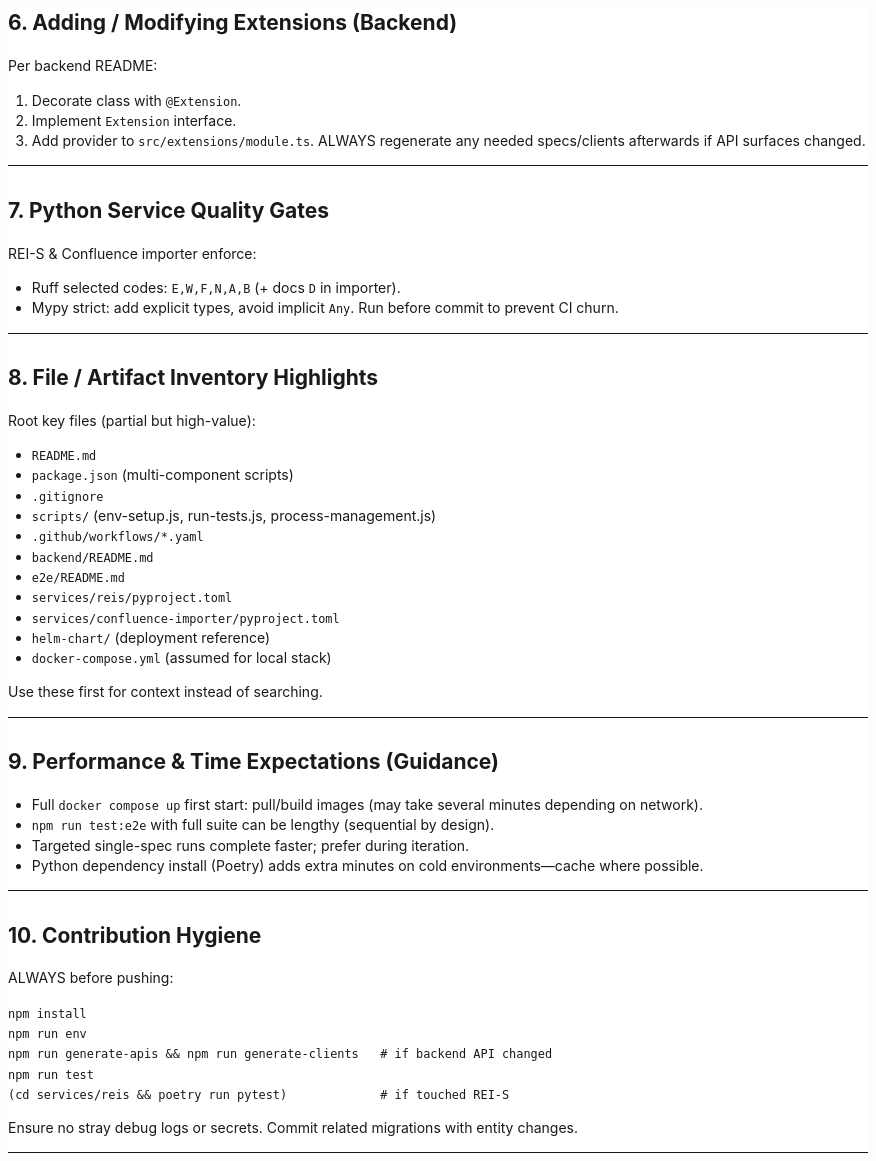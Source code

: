 
## 6. Adding / Modifying Extensions (Backend)

Per backend README:
1. Decorate class with `@Extension`.
2. Implement `Extension` interface.
3. Add provider to `src/extensions/module.ts`.
ALWAYS regenerate any needed specs/clients afterwards if API surfaces changed.

---

## 7. Python Service Quality Gates

REI-S & Confluence importer enforce:
- Ruff selected codes: `E,W,F,N,A,B` (+ docs `D` in importer).
- Mypy strict: add explicit types, avoid implicit `Any`.
Run before commit to prevent CI churn.

---

## 8. File / Artifact Inventory Highlights

Root key files (partial but high-value):
- `README.md`
- `package.json` (multi-component scripts)
- `.gitignore`
- `scripts/` (env-setup.js, run-tests.js, process-management.js)
- `.github/workflows/*.yaml`
- `backend/README.md`
- `e2e/README.md`
- `services/reis/pyproject.toml`
- `services/confluence-importer/pyproject.toml`
- `helm-chart/` (deployment reference)
- `docker-compose.yml` (assumed for local stack)

Use these first for context instead of searching.

---

## 9. Performance & Time Expectations (Guidance)

- Full `docker compose up` first start: pull/build images (may take several minutes depending on network).
- `npm run test:e2e` with full suite can be lengthy (sequential by design).
- Targeted single-spec runs complete faster; prefer during iteration.
- Python dependency install (Poetry) adds extra minutes on cold environments—cache where possible.

---

## 10. Contribution Hygiene

ALWAYS before pushing:
```
npm install
npm run env
npm run generate-apis && npm run generate-clients   # if backend API changed
npm run test
(cd services/reis && poetry run pytest)             # if touched REI-S
```
Ensure no stray debug logs or secrets. Commit related migrations with entity changes.

---